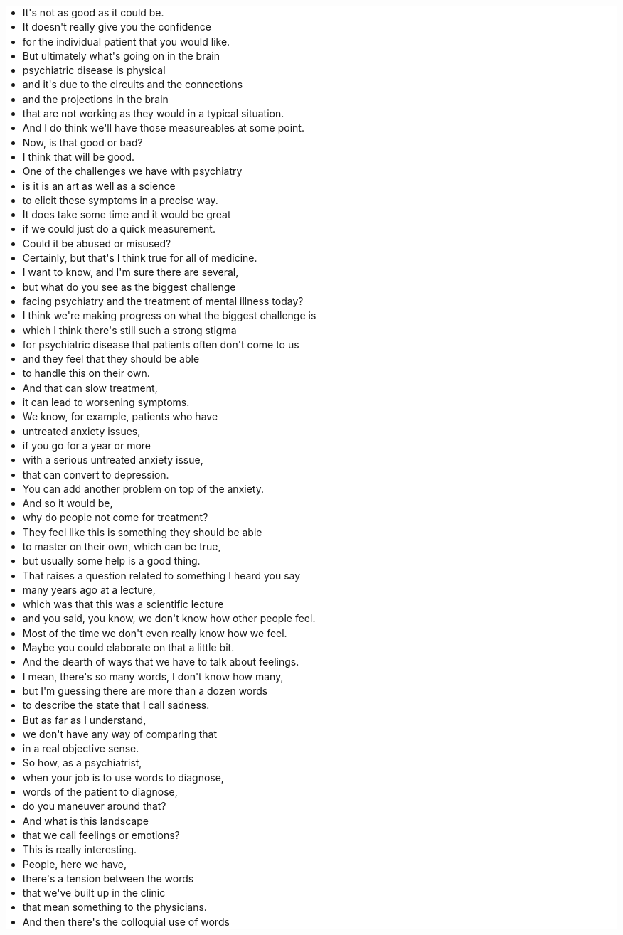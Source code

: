 *  It's not as good as it could be.
*  It doesn't really give you the confidence
*  for the individual patient that you would like.
*  But ultimately what's going on in the brain
*  psychiatric disease is physical
*  and it's due to the circuits and the connections
*  and the projections in the brain
*  that are not working as they would in a typical situation.
*  And I do think we'll have those measureables at some point.
*  Now, is that good or bad?
*  I think that will be good.
*  One of the challenges we have with psychiatry
*  is it is an art as well as a science
*  to elicit these symptoms in a precise way.
*  It does take some time and it would be great
*  if we could just do a quick measurement.
*  Could it be abused or misused?
*  Certainly, but that's I think true for all of medicine.
*  I want to know, and I'm sure there are several,
*  but what do you see as the biggest challenge
*  facing psychiatry and the treatment of mental illness today?
*  I think we're making progress on what the biggest challenge is
*  which I think there's still such a strong stigma
*  for psychiatric disease that patients often don't come to us
*  and they feel that they should be able
*  to handle this on their own.
*  And that can slow treatment,
*  it can lead to worsening symptoms.
*  We know, for example, patients who have
*  untreated anxiety issues,
*  if you go for a year or more
*  with a serious untreated anxiety issue,
*  that can convert to depression.
*  You can add another problem on top of the anxiety.
*  And so it would be,
*  why do people not come for treatment?
*  They feel like this is something they should be able
*  to master on their own, which can be true,
*  but usually some help is a good thing.
*  That raises a question related to something I heard you say
*  many years ago at a lecture,
*  which was that this was a scientific lecture
*  and you said, you know, we don't know how other people feel.
*  Most of the time we don't even really know how we feel.
*  Maybe you could elaborate on that a little bit.
*  And the dearth of ways that we have to talk about feelings.
*  I mean, there's so many words, I don't know how many,
*  but I'm guessing there are more than a dozen words
*  to describe the state that I call sadness.
*  But as far as I understand,
*  we don't have any way of comparing that
*  in a real objective sense.
*  So how, as a psychiatrist,
*  when your job is to use words to diagnose,
*  words of the patient to diagnose,
*  do you maneuver around that?
*  And what is this landscape
*  that we call feelings or emotions?
*  This is really interesting.
*  People, here we have,
*  there's a tension between the words
*  that we've built up in the clinic
*  that mean something to the physicians.
*  And then there's the colloquial use of words